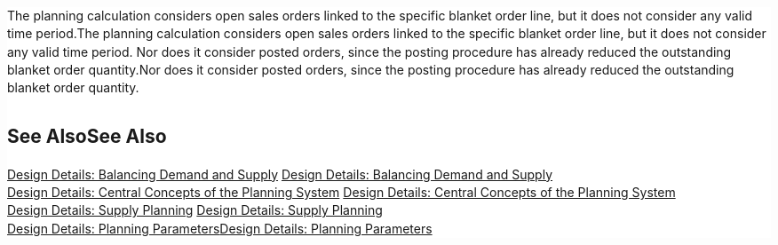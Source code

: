  <span data-ttu-id="fb638-186">The planning calculation considers open sales orders linked to the specific blanket order line, but it does not consider any valid time period.</span><span class="sxs-lookup"><span data-stu-id="fb638-186">The planning calculation considers open sales orders linked to the specific blanket order line, but it does not consider any valid time period.</span></span> <span data-ttu-id="fb638-187">Nor does it consider posted orders, since the posting procedure has already reduced the outstanding blanket order quantity.</span><span class="sxs-lookup"><span data-stu-id="fb638-187">Nor does it consider posted orders, since the posting procedure has already reduced the outstanding blanket order quantity.</span></span>  

## <a name="see-also"></a><span data-ttu-id="fb638-188">See Also</span><span class="sxs-lookup"><span data-stu-id="fb638-188">See Also</span></span>  
 <span data-ttu-id="fb638-189">[Design Details: Balancing Demand and Supply](design-details-balancing-demand-and-supply.md) </span><span class="sxs-lookup"><span data-stu-id="fb638-189">[Design Details: Balancing Demand and Supply](design-details-balancing-demand-and-supply.md) </span></span>  
 <span data-ttu-id="fb638-190">[Design Details: Central Concepts of the Planning System](design-details-central-concepts-of-the-planning-system.md) </span><span class="sxs-lookup"><span data-stu-id="fb638-190">[Design Details: Central Concepts of the Planning System](design-details-central-concepts-of-the-planning-system.md) </span></span>  
 <span data-ttu-id="fb638-191">[Design Details: Supply Planning](design-details-supply-planning.md) </span><span class="sxs-lookup"><span data-stu-id="fb638-191">[Design Details: Supply Planning](design-details-supply-planning.md) </span></span>  
 [<span data-ttu-id="fb638-192">Design Details: Planning Parameters</span><span class="sxs-lookup"><span data-stu-id="fb638-192">Design Details: Planning Parameters</span></span>](design-details-planning-parameters.md)
